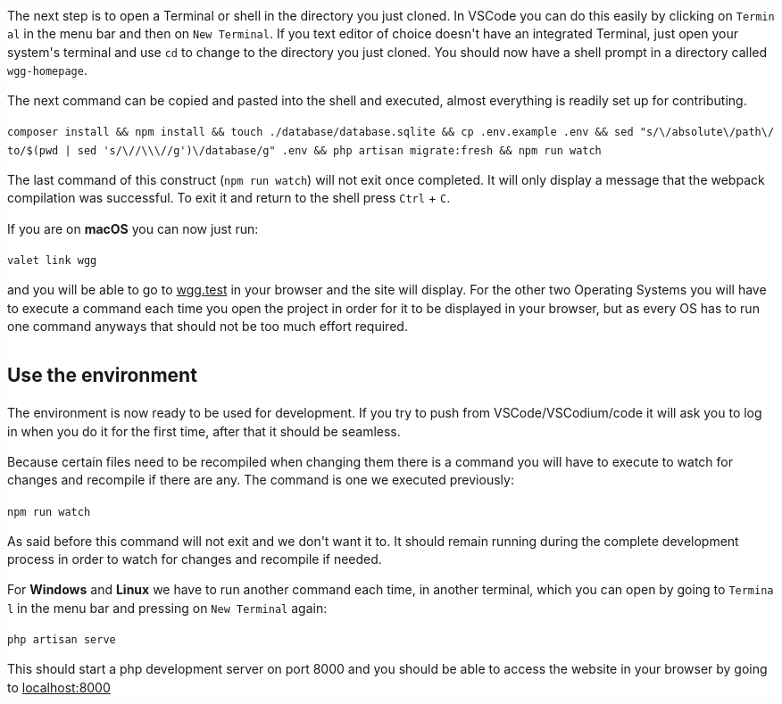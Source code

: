 The next step is to open a Terminal or shell in the directory you just cloned. In VSCode you can do this easily by clicking on `Terminal` in the menu bar and then on `New Terminal`. If you text editor of choice doesn't have an integrated Terminal, just open your system's terminal and use `cd` to change to the directory you just cloned. You should now have a shell prompt in a directory called `wgg-homepage`.

The next command can be copied and pasted into the shell and executed, almost everything is readily set up for contributing.

```
composer install && npm install && touch ./database/database.sqlite && cp .env.example .env && sed "s/\/absolute\/path\/to/$(pwd | sed 's/\//\\\//g')\/database/g" .env && php artisan migrate:fresh && npm run watch
```

The last command of this construct (`npm run watch`) will not exit once completed. It will only display a message that the webpack compilation was successful. To exit it and return to the shell press `Ctrl` + `C`.

If you are on **macOS** you can now just run:

```
valet link wgg
```

and you will be able to go to [wgg.test](wgg.test) in your browser and the site will display. For the other two Operating Systems you will have to execute a command each time you open the project in order for it to be displayed in your browser, but as every OS has to run one command anyways that should not be too much effort required.

## Use the environment

The environment is now ready to be used for development. If you try to push from VSCode/VSCodium/code it will ask you to log in when you do it for the first time, after that it should be seamless.

Because certain files need to be recompiled when changing them there is a command you will have to execute to watch for changes and recompile if there are any. The command is one we executed previously:

```
npm run watch
```

As said before this command will not exit and we don't want it to. It should remain running during the complete development process in order to watch for changes and recompile if needed.

For **Windows** and **Linux** we have to run another command each time, in another terminal, which you can open by going to `Terminal` in the menu bar and pressing on `New Terminal` again:

```
php artisan serve
```

This should start a php development server on port 8000 and you should be able to access the website in your browser by going to [localhost:8000](localhost:8000)